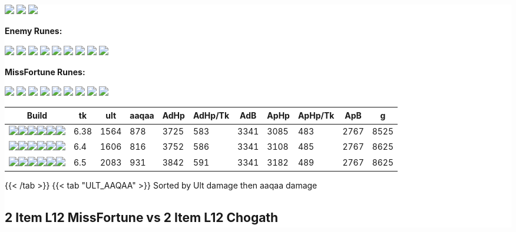 



![](/item/3047.png)
![](/item/3084.png)
![](/item/3068.png)



**Enemy Runes:**





![](/Styles/Resolve/GraspOfTheUndying/GraspOfTheUndying.png)
![](/Styles/Resolve/Demolish/Demolish.png)
![](/Styles/Resolve/SecondWind/SecondWind.png)
![](/Styles/Resolve/Overgrowth/Overgrowth.png)
![](/Styles/Inspiration/MagicalFootwear/MagicalFootwear.png)
![](/Styles/Resolve/ApproachVelocity/ApproachVelocity.png)
![](/StatMods/StatModsAttackSpeedIcon.png)
![](/StatMods/StatModsHealthScalingIcon.png)
![](/StatMods/StatModsHealthScalingIcon.png)



**MissFortune Runes:**


![](/Styles/Precision/PressTheAttack/PressTheAttack.png)
![](/Styles/Precision/PresenceOfMind/PresenceOfMind.png)
![](/Styles/Precision/LegendAlacrity/LegendAlacrity.png)
![](/Styles/Precision/CutDown/CutDown.png)
![](/Styles/Sorcery/AbsoluteFocus/AbsoluteFocus.png)
![](/Styles/Sorcery/GatheringStorm/GatheringStorm.png)
![](/StatMods/StatModsAdaptiveForceIcon.png)
![](/StatMods/StatModsAdaptiveForceIcon.png)
![](/StatMods/StatModsHealthScalingIcon.png)





 Build |tk|ult|aaqaa|AdHp|AdHp/Tk|AdB|ApHp|ApHp/Tk|ApB|g
-|-|-|-|-|-|-|-|-|-|-
![](/item/3124.png)![](/item/3032.png)![](/item/1001.png)![](/item/1053.png)![](/item/1055.png)![](/item/1037.png)|6.38|1564|878|3725|583|3341|3085|483|2767|8525
![](/item/3032.png)![](/item/6672.png)![](/item/1001.png)![](/item/1053.png)![](/item/1055.png)![](/item/1037.png)|6.4|1606|816|3752|586|3341|3108|485|2767|8625
![](/item/3032.png)![](/item/3036.png)![](/item/1001.png)![](/item/1053.png)![](/item/1055.png)![](/item/1037.png)|6.5|2083|931|3842|591|3341|3182|489|2767|8625
{{< /tab >}}
{{< tab "ULT_AAQAA" >}}
Sorted by Ult damage then aaqaa damage
## 2 Item L12 MissFortune vs 2 Item L12 Chogath
